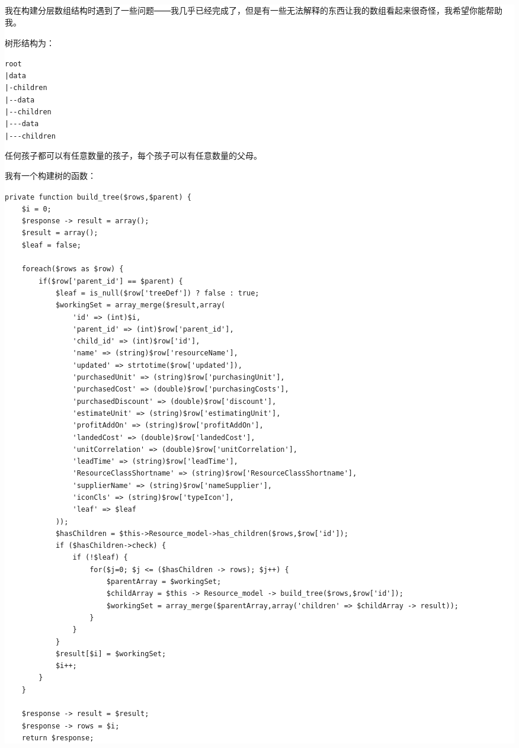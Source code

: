 我在构建分层数组结构时遇到了一些问题——我几乎已经完成了，但是有一些无法解释的东西让我的数组看起来很奇怪，我希望你能帮助我。

树形结构为：

```
root
|data
|-children
|--data
|--children
|---data
|---children 
```

任何孩子都可以有任意数量的孩子，每个孩子可以有任意数量的父母。

我有一个构建树的函数：

```
private function build_tree($rows,$parent) {
    $i = 0;
    $response -> result = array();
    $result = array();
    $leaf = false;

    foreach($rows as $row) {
        if($row['parent_id'] == $parent) {
            $leaf = is_null($row['treeDef']) ? false : true;
            $workingSet = array_merge($result,array(                
                'id' => (int)$i, 
                'parent_id' => (int)$row['parent_id'], 
                'child_id' => (int)$row['id'], 
                'name' => (string)$row['resourceName'], 
                'updated' => strtotime($row['updated']), 
                'purchasedUnit' => (string)$row['purchasingUnit'], 
                'purchasedCost' => (double)$row['purchasingCosts'], 
                'purchasedDiscount' => (double)$row['discount'], 
                'estimateUnit' => (string)$row['estimatingUnit'], 
                'profitAddOn' => (string)$row['profitAddOn'], 
                'landedCost' => (double)$row['landedCost'], 
                'unitCorrelation' => (double)$row['unitCorrelation'], 
                'leadTime' => (string)$row['leadTime'], 
                'ResourceClassShortname' => (string)$row['ResourceClassShortname'], 
                'supplierName' => (string)$row['nameSupplier'],
                'iconCls' => (string)$row['typeIcon'],
                'leaf' => $leaf
            ));
            $hasChildren = $this->Resource_model->has_children($rows,$row['id']);
            if ($hasChildren->check) {
                if (!$leaf) {
                    for($j=0; $j <= ($hasChildren -> rows); $j++) {
                        $parentArray = $workingSet;
                        $childArray = $this -> Resource_model -> build_tree($rows,$row['id']);
                        $workingSet = array_merge($parentArray,array('children' => $childArray -> result));
                    }
                } 
            }
            $result[$i] = $workingSet;
            $i++;
        }
    }

    $response -> result = $result;
    $response -> rows = $i; 
    return $response;
```
